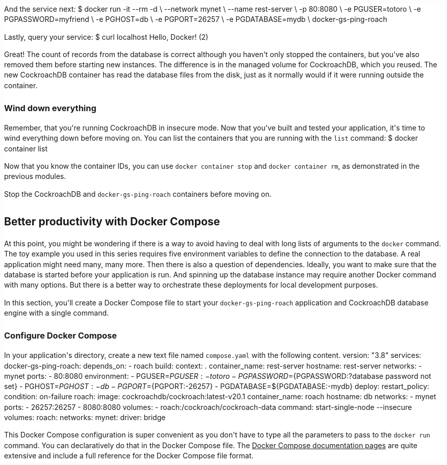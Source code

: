 And the service next:               $ docker run -it --rm -d \       --network mynet \       --name rest-server \       -p 80:8080 \       -e PGUSER=totoro \       -e PGPASSWORD=myfriend \       -e PGHOST=db \       -e PGPORT=26257 \       -e PGDATABASE=mydb \       docker-gs-ping-roach     

Lastly, query your service:               $ curl localhost     Hello, Docker! (2)     

Great\! The count of records from the database is correct although you haven't only stopped the containers, but you've also removed them before starting new instances. The difference is in the managed volume for CockroachDB, which you reused. The new CockroachDB container has read the database files from the disk, just as it normally would if it were running outside the container.

### Wind down everything

Remember, that you're running CockroachDB in insecure mode. Now that you've built and tested your application, it's time to wind everything down before moving on. You can list the containers that you are running with the `list` command:               $ docker container list     

Now that you know the container IDs, you can use `docker container stop` and `docker container rm`, as demonstrated in the previous modules.

Stop the CockroachDB and `docker-gs-ping-roach` containers before moving on.

## Better productivity with Docker Compose

At this point, you might be wondering if there is a way to avoid having to deal with long lists of arguments to the `docker` command. The toy example you used in this series requires five environment variables to define the connection to the database. A real application might need many, many more. Then there is also a question of dependencies. Ideally, you want to make sure that the database is started before your application is run. And spinning up the database instance may require another Docker command with many options. But there is a better way to orchestrate these deployments for local development purposes.

In this section, you'll create a Docker Compose file to start your `docker-gs-ping-roach` application and CockroachDB database engine with a single command.

### Configure Docker Compose

In your application's directory, create a new text file named `compose.yaml` with the following content.               version: "3.8"          services:       docker-gs-ping-roach:         depends_on:           - roach         build:           context: .         container_name: rest-server         hostname: rest-server         networks:           - mynet         ports:           - 80:8080         environment:           - PGUSER=${PGUSER:-totoro}           - PGPASSWORD=${PGPASSWORD:?database password not set}           - PGHOST=${PGHOST:-db}           - PGPORT=${PGPORT:-26257}           - PGDATABASE=${PGDATABASE:-mydb}         deploy:           restart_policy:             condition: on-failure       roach:         image: cockroachdb/cockroach:latest-v20.1         container_name: roach         hostname: db         networks:           - mynet         ports:           - 26257:26257           - 8080:8080         volumes:           - roach:/cockroach/cockroach-data         command: start-single-node --insecure          volumes:       roach:          networks:       mynet:         driver: bridge

This Docker Compose configuration is super convenient as you don't have to type all the parameters to pass to the `docker run` command. You can declaratively do that in the Docker Compose file. The [Docker Compose documentation pages](https://docs.docker.com/compose/) are quite extensive and include a full reference for the Docker Compose file format.
